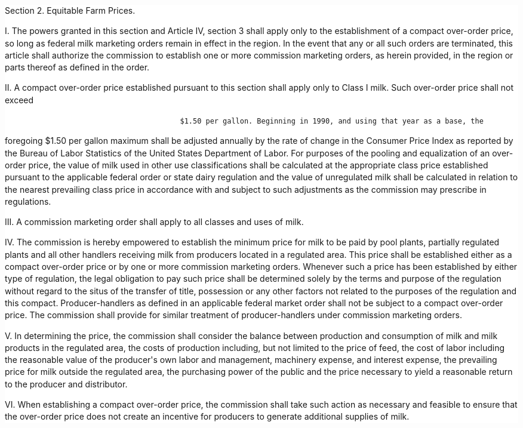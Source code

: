  Section 2. Equitable Farm Prices.
                                             
 I. The powers granted in this section and Article IV, section 3
shall apply only to the establishment of a compact over-order price, so
long as federal milk marketing orders remain in effect in the region. In
the event that any or all such orders are terminated, this article shall
authorize the commission to establish one or more commission marketing
orders, as herein provided, in the region or parts thereof as defined in
the order.
                                             
 II. A compact over-order price established pursuant to this section
shall apply only to Class I milk. Such over-order price shall not exceed

                                             $1.50 per gallon. Beginning in 1990, and using that year as a base, the
foregoing 
                                             $1.50 per gallon maximum shall be adjusted annually by the
rate of change in the Consumer Price Index as reported by the Bureau of
Labor Statistics of the United States Department of Labor. For purposes
of the pooling and equalization of an over-order price, the value of
milk used in other use classifications shall be calculated at the
appropriate class price established pursuant to the applicable federal
order or state dairy regulation and the value of unregulated milk shall
be calculated in relation to the nearest prevailing class price in
accordance with and subject to such adjustments as the commission may
prescribe in regulations.
                                             
 III. A commission marketing order shall apply to all classes and
uses of milk.
                                             
 IV. The commission is hereby empowered to establish the minimum
price for milk to be paid by pool plants, partially regulated plants and
all other handlers receiving milk from producers located in a regulated
area. This price shall be established either as a compact over-order
price or by one or more commission marketing orders. Whenever such a
price has been established by either type of regulation, the legal
obligation to pay such price shall be determined solely by the terms and
purpose of the regulation without regard to the situs of the transfer of
title, possession or any other factors not related to the purposes of
the regulation and this compact. Producer-handlers as defined in an
applicable federal market order shall not be subject to a compact
over-order price. The commission shall provide for similar treatment of
producer-handlers under commission marketing orders.
                                             
 V. In determining the price, the commission shall consider the
balance between production and consumption of milk and milk products in
the regulated area, the costs of production including, but not limited
to the price of feed, the cost of labor including the reasonable value
of the producer's own labor and management, machinery expense, and
interest expense, the prevailing price for milk outside the regulated
area, the purchasing power of the public and the price necessary to
yield a reasonable return to the producer and distributor.
                                             
 VI. When establishing a compact over-order price, the commission
shall take such action as necessary and feasible to ensure that the
over-order price does not create an incentive for producers to generate
additional supplies of milk.
                                             